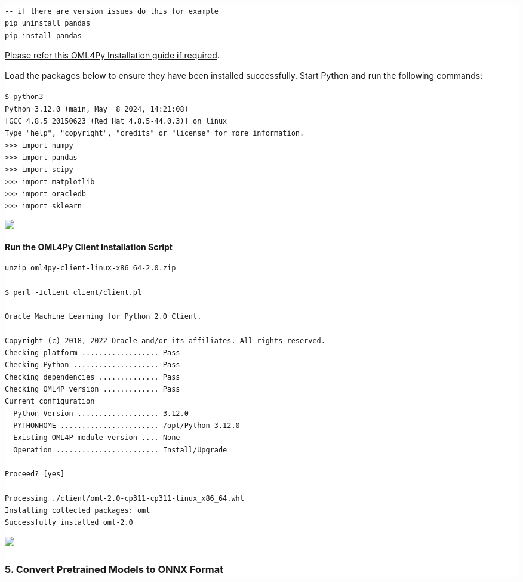     -- if there are version issues do this for example
    pip uninstall pandas
    pip install pandas

[Please refer this OML4Py Installation guide if required][11].


[11]: https://docs.oracle.com/en/database/oracle/machine-learning/oml4py/2/mlugp/install-oml4py-premises-database.html

Load the packages below to ensure they have been installed successfully. Start Python and run the following commands:


    $ python3
    Python 3.12.0 (main, May  8 2024, 14:21:08)
    [GCC 4.8.5 20150623 (Red Hat 4.8.5-44.0.3)] on linux
    Type "help", "copyright", "credits" or "license" for more information.
    >>> import numpy
    >>> import pandas
    >>> import scipy
    >>> import matplotlib
    >>> import oracledb
    >>> import sklearn

![][12]


[12]: https://media.licdn.com/dms/image/D4D12AQFCmIYAzN8Ihg/article-inline_image-shrink_1500_2232/0/1715349973247?e=1727308800&v=beta&t=MsnWtc202V_qDJvZQEyFZykn9n18qF7Hv_BzA8agTJo

**Run the OML4Py Client Installation Script**


    unzip oml4py-client-linux-x86_64-2.0.zip

    $ perl -Iclient client/client.pl

    Oracle Machine Learning for Python 2.0 Client.

    Copyright (c) 2018, 2022 Oracle and/or its affiliates. All rights reserved.
    Checking platform .................. Pass
    Checking Python .................... Pass
    Checking dependencies .............. Pass
    Checking OML4P version ............. Pass
    Current configuration
      Python Version ................... 3.12.0
      PYTHONHOME ....................... /opt/Python-3.12.0
      Existing OML4P module version .... None
      Operation ........................ Install/Upgrade

    Proceed? [yes]

    Processing ./client/oml-2.0-cp311-cp311-linux_x86_64.whl
    Installing collected packages: oml
    Successfully installed oml-2.0

![][13]


[13]: https://media.licdn.com/dms/image/D4D12AQGfPdTOscqcTA/article-inline_image-shrink_1500_2232/0/1715499456328?e=1727308800&v=beta&t=y9MGRpAvKhBABv2FZwDVC1syKKqnk2NP_u3ih42_vWk

###  5. Convert Pretrained Models to ONNX Format


[1]: https://onnx.ai/about.html
[2]: https://media.licdn.com/dms/image/D5612AQGjt1gi9FuYPg/article-inline_image-shrink_1500_2232/0/1715344779151?e=1727308800&v=beta&t=pPi-iwpUl9LwOo96eE3qEPrwijOJCT1iQjaWe6urh74
[3]: https://docs.oracle.com/en/database/oracle/machine-learning/omlss/omlss/omls-example-onnx-ml.html
[4]: https://media.licdn.com/dms/image/D4D12AQG9jlosfL7gOQ/article-inline_image-shrink_1500_2232/0/1715417391489?e=1727308800&v=beta&t=9ybWKvRfSmRYrX-hsouSTm_r36y2CoxwUAk4kLSzdI8
[5]: https://media.licdn.com/dms/image/D4D12AQHP_p8faXa74g/article-inline_image-shrink_1500_2232/0/1715417730257?e=1727308800&v=beta&t=PJ2vFQGJVWb1iZrli3nzuz18SjPMfCO0i9T_YyVq0Pk
[6]: https://www.linkedin.com/pulse/how-install-oracle-database-23ai-ords-apex-cloud-oel-instance-rao-smr5f
[7]: https://www.oracle.com/technetwork/database/database-technologies/python/machine-learning-for-python/downloads/index.html
[8]: https://media.licdn.com/dms/image/D4D12AQE-A8sdRrobYg/article-inline_image-shrink_1500_2232/0/1715346700078?e=1727308800&v=beta&t=R7o25gEs2RSs4yH6zhCHBwbccOl4667HMvYeW7sY_B0
[9]: https://media.licdn.com/dms/image/D4D12AQE9pgPgaiGd7Q/article-inline_image-shrink_1500_2232/0/1715347038280?e=1727308800&v=beta&t=X51cMaKnl8nyRIE5tX801m5DrfXcB29FNu-7-xPyfTk
[10]: https://www.linkedin.com/pulse/how-install-oracle-database-23ai-ords-apex-cloud-oel-instance-rao-smr5f
[14]: https://huggingface.co/sentence-transformers/all-MiniLM-L6-v2
[15]: https://docs.oracle.com/en/database/oracle/oracle-database/23/vecse/convert-trained-models-onnx-format.html
[16]: https://docs.oracle.com/en/database/oracle/machine-learning/oml4py/2/mlugp/install-oml4py-premises-database.html
[17]: https://www.cancer.org/content/dam/cancer-org/research/cancer-facts-and-statistics/breast-cancer-facts-and-figures/breast-cancer-facts-and-figures-2019-2020.pdf
[18]: https://media.licdn.com/dms/image/D4D12AQFjxiAlhDumHg/article-inline_image-shrink_1000_1488/0/1715498322584?e=1727308800&v=beta&t=LoWczJCqNE_HSK6beW9JC11UAfY-CSZfPvBldbyzIn0
[19]: https://customsitesmedia.usc.edu/wp-content/uploads/sites/110/2020/03/16232716/Coronavirus-FAQ.pdf
[20]: https://media.licdn.com/dms/image/D4D12AQGZ39I6onR1uw/article-inline_image-shrink_1000_1488/0/1715498408860?e=1727308800&v=beta&t=11A6jH2TSb1wjqFAg-b6bX5euYhVZMDguqRJufKJouc
[21]: https://media.licdn.com/dms/image/D4D12AQH54ezC7LpIsw/article-inline_image-shrink_1500_2232/0/1715361732305?e=1727308800&v=beta&t=uuZ2sASmOJSV3ihugiUMlU7seHgdBoZOgBbw7eq86zQ
[22]: https://media.licdn.com/dms/image/D4D12AQH4zl3AYw5A2A/article-inline_image-shrink_1500_2232/0/1715358256114?e=1727308800&v=beta&t=GySuEUQvXtwlVCTwYVFp2-Ax4I0GNN3ZnrnmSX1_M10
[23]: https://media.licdn.com/dms/image/D4D12AQHNBN4rJoKO9Q/article-inline_image-shrink_1000_1488/0/1715358954759?e=1727308800&v=beta&t=WqFq1_gy4QlLrL8nnYUUXi8_uwMidxB0FXgnyMKZgqw
[24]: https://media.licdn.com/dms/image/D4D12AQH9AjCJjVJ8eg/article-inline_image-shrink_1500_2232/0/1715359808238?e=1727308800&v=beta&t=ZvYmynKj2adk7jb29D1F3kFlJe6CcMzCmIniVn_YVJM
[25]: https://media.licdn.com/dms/image/D4D12AQE8MFu9qwXarw/article-inline_image-shrink_1500_2232/0/1715359583739?e=1727308800&v=beta&t=rh2wFxQ05qmUJ8CbH1RCsc6iccyd625evCvsjvOe2xI
[26]: https://media.licdn.com/dms/image/D4D12AQFxrLtVZSWRRg/article-inline_image-shrink_1000_1488/0/1715360729372?e=1727308800&v=beta&t=vg6yBQyEkwH03kq-f8dzdrewsXE2HEEJOiCKTZtyQeY
[27]: https://media.licdn.com/dms/image/D4D12AQFCIQ-GwU6PUw/article-inline_image-shrink_1000_1488/0/1715360772535?e=1727308800&v=beta&t=qOCydSwjfhFdA8uqIZ0_pFMnEV4BjS5yAygUR4m3fsQ
[28]: https://media.licdn.com/dms/image/D4D12AQFWRFrAfaRBQQ/article-inline_image-shrink_1000_1488/0/1715360813529?e=1727308800&v=beta&t=UIrjYMSjKjiBGNkc0VTn257cq_4GvFb9cqpi8tx3UyY
[29]: https://media.licdn.com/dms/image/D4D12AQEqp3TtQ5VsJg/article-inline_image-shrink_1000_1488/0/1715361311977?e=1727308800&v=beta&t=QClmk8-OVUhYYdYijf6IRFeUdsRpTHheZY0y3qiXaFM
[30]: https://github.com/madhusudhanrao-ppm/code-assets/blob/main/GenAI/RAG/rag_function.sql
[31]: https://media.licdn.com/dms/image/D4D12AQH9usGHWfpzDg/article-inline_image-shrink_1500_2232/0/1715362104559?e=1727308800&v=beta&t=9PqH4RQ_ptOD15IT-CDRYtcxteNy4MLUx-xF12LhZso
[32]: https://media.licdn.com/dms/image/D4D12AQGxtxI5-OO9qg/article-inline_image-shrink_1500_2232/0/1715362253715?e=1727308800&v=beta&t=m9713Ws0ziCcUfQ2C9enIKQ61l3cbX4qYs8oXuHr-cQ
[33]: https://media.licdn.com/dms/image/D4D12AQF9Td5YWuAJCw/article-inline_image-shrink_1000_1488/0/1715360071118?e=1727308800&v=beta&t=Echaerv72jfcg3I6STIgb-RT-_3a5Bu2W55mZzWOvKc
[34]: https://media.licdn.com/dms/image/D4D12AQE0ETF9_CQxPg/article-inline_image-shrink_1000_1488/0/1715360143219?e=1727308800&v=beta&t=Dvz8WDZvTrHsz4X1GdJEBzecyX9Y1F8k_J5NyqkaYQo
[35]: https://media.licdn.com/dms/image/D4D12AQEg7q6lLf6e7Q/article-inline_image-shrink_1500_2232/0/1715360333435?e=1727308800&v=beta&t=x53_HR1io2oe3SKKDe6uVgiOopJsx1j9hYR7pVbN7i8
[36]: https://media.licdn.com/dms/image/D4D12AQGKIGnz4ezqeA/article-inline_image-shrink_1000_1488/0/1715360411760?e=1727308800&v=beta&t=wPfRFosm0eMc08qQtB5aSGPRlJ7H7adS4l6KovsOe08
[37]: https://media.licdn.com/dms/image/D4D12AQEPJ5FRHdJx3A/article-inline_image-shrink_1000_1488/0/1715360531314?e=1727308800&v=beta&t=jc3nQ8ZmzNtlmoPumEAbzhliE16WSK5fUYHvWf_UxAg
[38]: https://docs.oracle.com/en-us/iaas/Content/generative-ai/iam-policies.htm
[39]: http://cloud.oracle.com
[40]: https://media.licdn.com/dms/image/D4D12AQFHmDfdo7lB7w/article-inline_image-shrink_1500_2232/0/1715492621349?e=1727308800&v=beta&t=vlBK2lulwJiYtAuyqJY9Sr2FjlObtl8LD8YPlroWYaA
[41]: https://media.licdn.com/dms/image/D4D12AQGCTaTCoBfsMA/article-inline_image-shrink_1500_2232/0/1715408798709?e=1727308800&v=beta&t=QYJQdHwIOk6KviPmIobOSRTlUidj_rSVfGEQNvg6KXo
[42]: https://media.licdn.com/dms/image/D4D12AQE12ElYsR3cXw/article-inline_image-shrink_1000_1488/0/1715408842001?e=1727308800&v=beta&t=y4c1nL0fK6qgSRgESEZS53zq-BioJKFmlWhZMv28V08
[43]: https://media.licdn.com/dms/image/D4D12AQFblG7oAOt4Ow/article-inline_image-shrink_1500_2232/0/1715409746505?e=1727308800&v=beta&t=sK8kahq76qE3t-B4unITkzNEE1h-oRg4bvvYHXh1PUc
[44]: https://media.licdn.com/dms/image/D4D12AQFsDTA_Bz2Ajw/article-inline_image-shrink_1500_2232/0/1715409803724?e=1727308800&v=beta&t=6qCeo_2fuYtIAgFwJxhJmqBbKRixG3ds_fDpMxkmiTs
[45]: https://media.licdn.com/dms/image/D4D12AQF7pxws9_S3Uw/article-inline_image-shrink_1500_2232/0/1715409940189?e=1727308800&v=beta&t=5XSFZBgpD2IqlvQzIIZPsorm-39Nr2n5Y9ztwczJO1w
[46]: https://github.com/madhusudhanrao-ppm/code-assets/blob/main/GenAI/RAG/RAG_WITH_GENAI_FUNCTION.sql
[47]: https://media.licdn.com/dms/image/D4D12AQHARzAiCHJQ1A/article-inline_image-shrink_1500_2232/0/1715410305544?e=1727308800&v=beta&t=CvROFvz8dP61V0tv2-LNKjbrCTSevzV6Sa2omMBjmos
[48]: https://media.licdn.com/dms/image/D4D12AQHV2z-eOxUyUA/article-inline_image-shrink_1000_1488/0/1715410408885?e=1727308800&v=beta&t=vyRMA0FVhRaOnsRdZANJ1wF5LbcWQ67jyko8waOvR_M
[49]: https://media.licdn.com/dms/image/D4D12AQEroHUN7QsuGw/article-inline_image-shrink_1500_2232/0/1715410489617?e=1727308800&v=beta&t=1WnSMTpRyrtr4-Rvypz3g9A3jFcV7Dg4oHm77_vAX1I
[50]: https://media.licdn.com/dms/image/D4D12AQGhL_64zTMncA/article-inline_image-shrink_1500_2232/0/1715410651913?e=1727308800&v=beta&t=LUZ0UBtLt_awE70XyVVr5eUuOVJwwcr_WEnOn5ZcfBE
[51]: https://media.licdn.com/dms/image/D4D12AQF1SisOxZGQfg/article-inline_image-shrink_1500_2232/0/1715410924914?e=1727308800&v=beta&t=bRRhuBqlKFUgxNaBDr3ien9__ctzu-rVod5bka2L35M
[52]: https://media.licdn.com/dms/image/D4D12AQEc-o7F0gGS7g/article-inline_image-shrink_1500_2232/0/1715411555406?e=1727308800&v=beta&t=xAmPsUgl1OebdZaqkRCqyuSpOHqbHBYVVujCdrSTgLU
[53]: https://media.licdn.com/dms/image/D4D12AQHduxo1i5uv5g/article-inline_image-shrink_1500_2232/0/1715412314340?e=1727308800&v=beta&t=xtfNBZVFflJQbDtFKwf_M1TaKDFYp6y50lyk65Rg6ec
[54]: https://media.licdn.com/dms/image/D4D12AQGg1TQ-sCW1Jw/article-inline_image-shrink_1500_2232/0/1715584271093?e=1727308800&v=beta&t=yfzxCU52bNREsJ4rfWmm8gzoIVmTRX07RpV1XKh6y88
[55]: https://media.licdn.com/dms/image/D4D12AQGybVu9OmrX6Q/article-inline_image-shrink_1500_2232/0/1715583595019?e=1727308800&v=beta&t=XbHZihTJvLY2o641OIOVUWMiPFbwIt7dsgsyt9eIFLA
[56]: https://www.oracle.com/in/database/free/get-started/
[57]: https://developer.oracle.com/